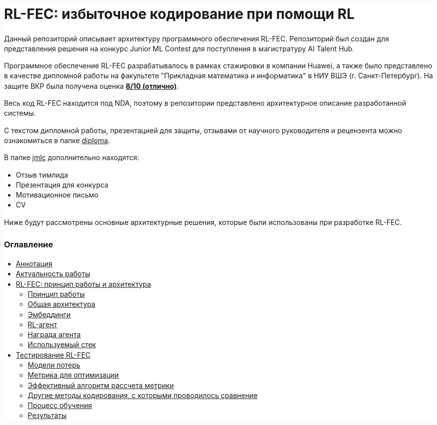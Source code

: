 # RL-FEC: избыточное кодирование при помощи RL

Данный репозиторий описывает архитектуру программного обеспечения RL-FEC. Репозиторий был создан для представления решения на конкурс Junior ML Contest для поступления в магистратуру AI Talent Hub.

Программное обеспечение RL-FEC разрабатывалось в рамках стажировки в компании Huawei, а также было представлено в качестве дипломной работы на факультете "Прикладная математика и информатика" в НИУ ВШЭ (г. Санкт-Петербург). На защите ВКР была получена оценка <b><u>8/10 (отлично)</u></b>.

Весь код RL-FEC находится под NDA, поэтому в репозитории представлено архитектурное описание разработанной системы.

С текстом дипломной работы, презентацией для защиты, отзывами от научного руководителя и рецензента можно ознакомиться в папке [diploma](https://github.com/alexbuyan/rl-fec/tree/main/diploma).

В папке [jmlc](https://github.com/alexbuyan/rl-fec/tree/main/jmlc) дополнительно находятся:
- Отзыв тимлида
- Презентация для конкурса
- Мотивационное письмо
- CV

Ниже будут рассмотрены основные архитектурные решения, которые были использованы при разработке RL-FEC. 

### Оглавление
- [Аннотация](https://github.com/alexbuyan/rl-fec?tab=readme-ov-file#%D0%B0%D0%BD%D0%BD%D0%BE%D1%82%D0%B0%D1%86%D0%B8%D1%8F)
- [Актуальность работы](https://github.com/alexbuyan/rl-fec?tab=readme-ov-file#%D0%B0%D0%BA%D1%82%D1%83%D0%B0%D0%BB%D1%8C%D0%BD%D0%BE%D1%81%D1%82%D1%8C-%D1%80%D0%B0%D0%B1%D0%BE%D1%82%D1%8B)
- [RL-FEC: принцип работы и архитектура](https://github.com/alexbuyan/rl-fec?tab=readme-ov-file#rl-fec-%D0%BF%D1%80%D0%B8%D0%BD%D1%86%D0%B8%D0%BF-%D1%80%D0%B0%D0%B1%D0%BE%D1%82%D1%8B-%D0%B8-%D0%B0%D1%80%D1%85%D0%B8%D1%82%D0%B5%D0%BA%D1%82%D1%83%D1%80%D0%B0)
    - [Принцип работы](https://github.com/alexbuyan/rl-fec?tab=readme-ov-file#%D0%BF%D1%80%D0%B8%D0%BD%D1%86%D0%B8%D0%BF-%D1%80%D0%B0%D0%B1%D0%BE%D1%82%D1%8B)
    - [Общая архитектура](https://github.com/alexbuyan/rl-fec?tab=readme-ov-file#%D0%BE%D0%B1%D1%89%D0%B0%D1%8F-%D0%B0%D1%80%D1%85%D0%B8%D1%82%D0%B5%D0%BA%D1%82%D1%83%D1%80%D0%B0)
    - [Эмбеддинги](https://github.com/alexbuyan/rl-fec?tab=readme-ov-file#%D1%8D%D0%BC%D0%B1%D0%B5%D0%B4%D0%B4%D0%B8%D0%BD%D0%B3%D0%B8)
    - [RL-агент](https://github.com/alexbuyan/rl-fec?tab=readme-ov-file#rl-%D0%B0%D0%B3%D0%B5%D0%BD%D1%82)
    - [Награда агента](https://github.com/alexbuyan/rl-fec?tab=readme-ov-file#%D0%BD%D0%B0%D0%B3%D1%80%D0%B0%D0%B4%D0%B0-%D0%B0%D0%B3%D0%B5%D0%BD%D1%82%D0%B0)
    - [Используемый стек](https://github.com/alexbuyan/rl-fec?tab=readme-ov-file#%D0%B8%D1%81%D0%BF%D0%BE%D0%BB%D1%8C%D0%B7%D1%83%D0%B5%D0%BC%D1%8B%D0%B9-%D1%81%D1%82%D0%B5%D0%BA)
- [Тестирование RL-FEC](https://github.com/alexbuyan/rl-fec?tab=readme-ov-file#%D1%82%D0%B5%D1%81%D1%82%D0%B8%D1%80%D0%BE%D0%B2%D0%B0%D0%BD%D0%B8%D0%B5-rl-fec)
    - [Модели потерь](https://github.com/alexbuyan/rl-fec?tab=readme-ov-file#%D0%BC%D0%BE%D0%B4%D0%B5%D0%BB%D0%B8-%D0%BF%D0%BE%D1%82%D0%B5%D1%80%D1%8C)
    - [Метрика для оптимизации](https://github.com/alexbuyan/rl-fec?tab=readme-ov-file#%D0%BC%D0%B5%D1%82%D1%80%D0%B8%D0%BA%D0%B0-%D0%B4%D0%BB%D1%8F-%D0%BE%D0%BF%D1%82%D0%B8%D0%BC%D0%B8%D0%B7%D0%B0%D1%86%D0%B8%D0%B8)
    - [Эффективный алгоритм рассчета метрики](https://github.com/alexbuyan/rl-fec?tab=readme-ov-file#%D1%8D%D1%84%D1%84%D0%B5%D0%BA%D1%82%D0%B8%D0%B2%D0%BD%D1%8B%D0%B9-%D0%B0%D0%BB%D0%B3%D0%BE%D1%80%D0%B8%D1%82%D0%BC-%D1%80%D0%B0%D1%81%D1%81%D1%87%D0%B5%D1%82%D0%B0-%D0%BC%D0%B5%D1%82%D1%80%D0%B8%D0%BA%D0%B8)
    - [Другие методы кодирования, с которыми проводилось сравнение](https://github.com/alexbuyan/rl-fec?tab=readme-ov-file#%D0%B4%D1%80%D1%83%D0%B3%D0%B8%D0%B5-%D0%BC%D0%B5%D1%82%D0%BE%D0%B4%D1%8B-%D0%BA%D0%BE%D0%B4%D0%B8%D1%80%D0%BE%D0%B2%D0%B0%D0%BD%D0%B8%D1%8F-%D1%81-%D0%BA%D0%BE%D1%82%D0%BE%D1%80%D1%8B%D0%BC%D0%B8-%D0%BF%D1%80%D0%BE%D0%B2%D0%BE%D0%B4%D0%B8%D0%BB%D0%BE%D1%81%D1%8C-%D1%81%D1%80%D0%B0%D0%B2%D0%BD%D0%B5%D0%BD%D0%B8%D0%B5)
    - [Процесс обучения](https://github.com/alexbuyan/rl-fec?tab=readme-ov-file#%D0%BF%D1%80%D0%BE%D1%86%D0%B5%D1%81%D1%81-%D0%BE%D0%B1%D1%83%D1%87%D0%B5%D0%BD%D0%B8%D1%8F)
    - [Результаты](https://github.com/alexbuyan/rl-fec?tab=readme-ov-file#%D1%80%D0%B5%D0%B7%D1%83%D0%BB%D1%8C%D1%82%D0%B0%D1%82%D1%8B)